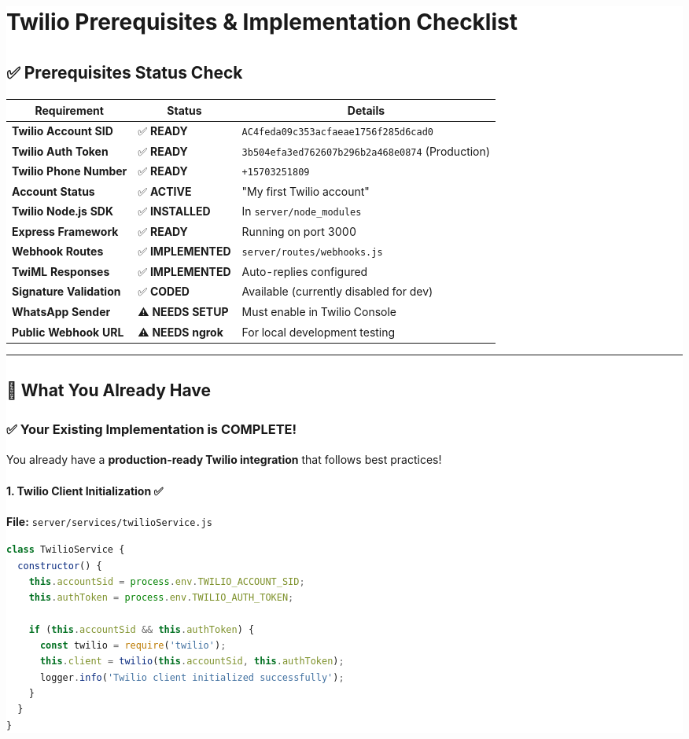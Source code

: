 # Twilio Prerequisites & Implementation Checklist

## ✅ **Prerequisites Status Check**

| Requirement | Status | Details |
|-------------|--------|---------|
| **Twilio Account SID** | ✅ **READY** | `AC4feda09c353acfaeae1756f285d6cad0` |
| **Twilio Auth Token** | ✅ **READY** | `3b504efa3ed762607b296b2a468e0874` (Production) |
| **Twilio Phone Number** | ✅ **READY** | `+15703251809` |
| **Account Status** | ✅ **ACTIVE** | "My first Twilio account" |
| **Twilio Node.js SDK** | ✅ **INSTALLED** | In `server/node_modules` |
| **Express Framework** | ✅ **READY** | Running on port 3000 |
| **Webhook Routes** | ✅ **IMPLEMENTED** | `server/routes/webhooks.js` |
| **TwiML Responses** | ✅ **IMPLEMENTED** | Auto-replies configured |
| **Signature Validation** | ✅ **CODED** | Available (currently disabled for dev) |
| **WhatsApp Sender** | ⚠️ **NEEDS SETUP** | Must enable in Twilio Console |
| **Public Webhook URL** | ⚠️ **NEEDS ngrok** | For local development testing |

---

## 🎯 **What You Already Have**

### ✅ **Your Existing Implementation is COMPLETE!**

You already have a **production-ready Twilio integration** that follows best practices!

#### **1. Twilio Client Initialization** ✅
**File:** `server/services/twilioService.js`

```javascript
class TwilioService {
  constructor() {
    this.accountSid = process.env.TWILIO_ACCOUNT_SID;
    this.authToken = process.env.TWILIO_AUTH_TOKEN;
    
    if (this.accountSid && this.authToken) {
      const twilio = require('twilio');
      this.client = twilio(this.accountSid, this.authToken);
      logger.info('Twilio client initialized successfully');
    }
  }
}
```
